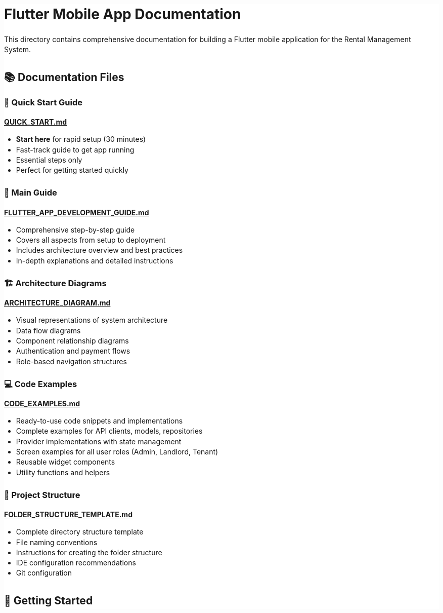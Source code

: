 # Flutter Mobile App Documentation

This directory contains comprehensive documentation for building a Flutter mobile application for the Rental Management System.

## 📚 Documentation Files

### 🚀 Quick Start Guide
**[QUICK_START.md](./QUICK_START.md)**
- **Start here** for rapid setup (30 minutes)
- Fast-track guide to get app running
- Essential steps only
- Perfect for getting started quickly

### 📖 Main Guide
**[FLUTTER_APP_DEVELOPMENT_GUIDE.md](./FLUTTER_APP_DEVELOPMENT_GUIDE.md)**
- Comprehensive step-by-step guide
- Covers all aspects from setup to deployment
- Includes architecture overview and best practices
- In-depth explanations and detailed instructions

### 🏗️ Architecture Diagrams
**[ARCHITECTURE_DIAGRAM.md](./ARCHITECTURE_DIAGRAM.md)**
- Visual representations of system architecture
- Data flow diagrams
- Component relationship diagrams
- Authentication and payment flows
- Role-based navigation structures

### 💻 Code Examples
**[CODE_EXAMPLES.md](./CODE_EXAMPLES.md)**
- Ready-to-use code snippets and implementations
- Complete examples for API clients, models, repositories
- Provider implementations with state management
- Screen examples for all user roles (Admin, Landlord, Tenant)
- Reusable widget components
- Utility functions and helpers

### 📁 Project Structure
**[FOLDER_STRUCTURE_TEMPLATE.md](./FOLDER_STRUCTURE_TEMPLATE.md)**
- Complete directory structure template
- File naming conventions
- Instructions for creating the folder structure
- IDE configuration recommendations
- Git configuration

## 🎯 Getting Started
